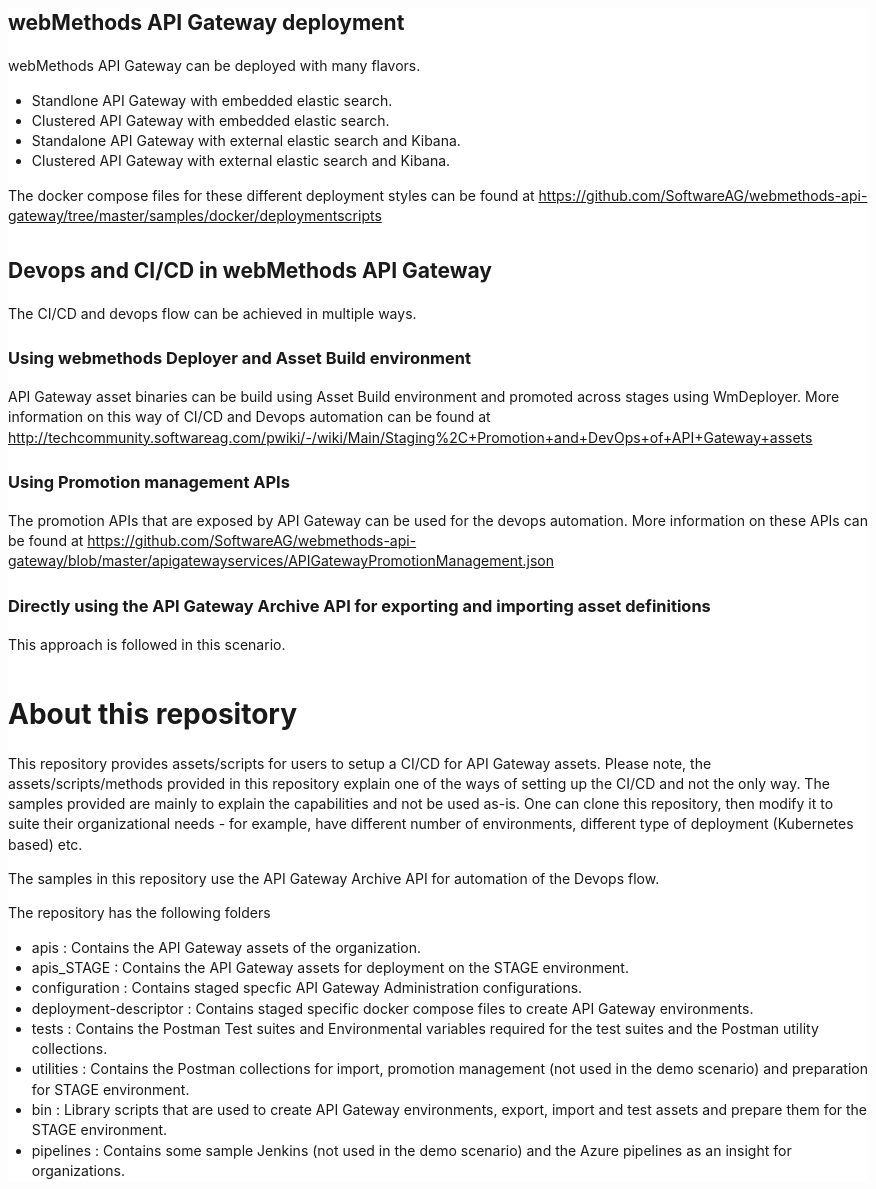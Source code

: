 ## webMethods API Gateway deployment
webMethods API Gateway can be deployed with many flavors.
 - Standlone API Gateway with embedded elastic search.
 - Clustered API Gateway with embedded elastic search.
 - Standalone API Gateway with external elastic search and Kibana.
 - Clustered API Gateway with external elastic search and Kibana.
 
The docker compose files for these different deployment styles can be found at https://github.com/SoftwareAG/webmethods-api-gateway/tree/master/samples/docker/deploymentscripts
 
 ## Devops and CI/CD in webMethods API Gateway
 The CI/CD and devops flow can be achieved in multiple ways. 
 ### Using webmethods Deployer and Asset Build environment
  API Gateway asset binaries can be build using Asset Build environment and promoted across stages using WmDeployer. More information on this way of CI/CD and Devops automation can be found at http://techcommunity.softwareag.com/pwiki/-/wiki/Main/Staging%2C+Promotion+and+DevOps+of+API+Gateway+assets 
 ### Using Promotion management APIs
  The promotion APIs that are exposed by API Gateway can be used for the devops automation. More information on these APIs can be found at https://github.com/SoftwareAG/webmethods-api-gateway/blob/master/apigatewayservices/APIGatewayPromotionManagement.json
 ### Directly using the API Gateway Archive API for exporting and importing asset definitions
  This approach is followed in this scenario.

# About this repository

This repository provides assets/scripts for users to setup a CI/CD for API Gateway assets. Please note, the assets/scripts/methods provided in this repository explain one of the ways of setting up the CI/CD and not the only way. The samples provided are mainly to explain the capabilities and not be used as-is. One can clone this repository, then modify it to suite their organizational needs - for example, have different number of environments, different type of deployment (Kubernetes based) etc.

The samples in this repository use the API Gateway Archive API for automation of the Devops flow.

The repository has the following folders

  - apis : Contains the API Gateway assets of the organization.
  - apis_STAGE : Contains the API Gateway assets for deployment on the STAGE environment.
  - configuration : Contains staged specfic API Gateway Administration configurations.
  - deployment-descriptor : Contains staged specific docker compose files to create API Gateway environments.
  - tests : Contains the Postman Test suites and Environmental variables required for the test suites and the Postman utility collections.
  - utilities : Contains the Postman collections for import, promotion management (not used in the demo scenario) and preparation for STAGE environment.
  - bin : Library scripts that are used to create API Gateway environments, export, import and test assets and prepare them for the STAGE environment.
  - pipelines : Contains some sample Jenkins (not used in the demo scenario) and the Azure pipelines as an insight for organizations. 
  